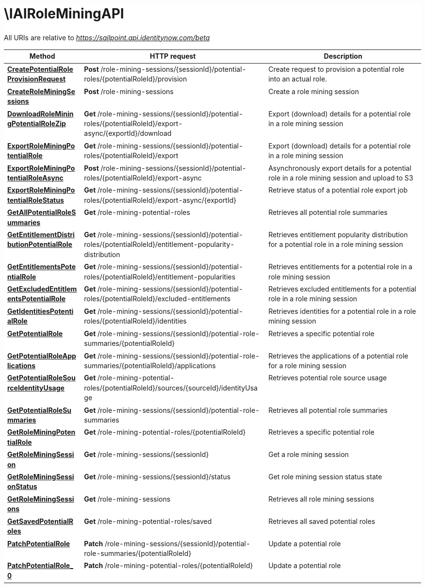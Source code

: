 # \IAIRoleMiningAPI

All URIs are relative to *https://sailpoint.api.identitynow.com/beta*

Method | HTTP request | Description
------------- | ------------- | -------------
[**CreatePotentialRoleProvisionRequest**](IAIRoleMiningAPI.md#CreatePotentialRoleProvisionRequest) | **Post** /role-mining-sessions/{sessionId}/potential-roles/{potentialRoleId}/provision | Create request to provision a potential role into an actual role.
[**CreateRoleMiningSessions**](IAIRoleMiningAPI.md#CreateRoleMiningSessions) | **Post** /role-mining-sessions | Create a role mining session
[**DownloadRoleMiningPotentialRoleZip**](IAIRoleMiningAPI.md#DownloadRoleMiningPotentialRoleZip) | **Get** /role-mining-sessions/{sessionId}/potential-roles/{potentialRoleId}/export-async/{exportId}/download | Export (download) details for a potential role in a role mining session
[**ExportRoleMiningPotentialRole**](IAIRoleMiningAPI.md#ExportRoleMiningPotentialRole) | **Get** /role-mining-sessions/{sessionId}/potential-roles/{potentialRoleId}/export | Export (download) details for a potential role in a role mining session
[**ExportRoleMiningPotentialRoleAsync**](IAIRoleMiningAPI.md#ExportRoleMiningPotentialRoleAsync) | **Post** /role-mining-sessions/{sessionId}/potential-roles/{potentialRoleId}/export-async | Asynchronously export details for a potential role in a role mining session and upload to S3
[**ExportRoleMiningPotentialRoleStatus**](IAIRoleMiningAPI.md#ExportRoleMiningPotentialRoleStatus) | **Get** /role-mining-sessions/{sessionId}/potential-roles/{potentialRoleId}/export-async/{exportId} | Retrieve status of a potential role export job
[**GetAllPotentialRoleSummaries**](IAIRoleMiningAPI.md#GetAllPotentialRoleSummaries) | **Get** /role-mining-potential-roles | Retrieves all potential role summaries
[**GetEntitlementDistributionPotentialRole**](IAIRoleMiningAPI.md#GetEntitlementDistributionPotentialRole) | **Get** /role-mining-sessions/{sessionId}/potential-roles/{potentialRoleId}/entitlement-popularity-distribution | Retrieves entitlement popularity distribution for a potential role in a role mining session
[**GetEntitlementsPotentialRole**](IAIRoleMiningAPI.md#GetEntitlementsPotentialRole) | **Get** /role-mining-sessions/{sessionId}/potential-roles/{potentialRoleId}/entitlement-popularities | Retrieves entitlements for a potential role in a role mining session
[**GetExcludedEntitlementsPotentialRole**](IAIRoleMiningAPI.md#GetExcludedEntitlementsPotentialRole) | **Get** /role-mining-sessions/{sessionId}/potential-roles/{potentialRoleId}/excluded-entitlements | Retrieves excluded entitlements for a potential role in a role mining session
[**GetIdentitiesPotentialRole**](IAIRoleMiningAPI.md#GetIdentitiesPotentialRole) | **Get** /role-mining-sessions/{sessionId}/potential-roles/{potentialRoleId}/identities | Retrieves identities for a potential role in a role mining session
[**GetPotentialRole**](IAIRoleMiningAPI.md#GetPotentialRole) | **Get** /role-mining-sessions/{sessionId}/potential-role-summaries/{potentialRoleId} | Retrieves a specific potential role
[**GetPotentialRoleApplications**](IAIRoleMiningAPI.md#GetPotentialRoleApplications) | **Get** /role-mining-sessions/{sessionId}/potential-role-summaries/{potentialRoleId}/applications | Retrieves the applications of a potential role for a role mining session
[**GetPotentialRoleSourceIdentityUsage**](IAIRoleMiningAPI.md#GetPotentialRoleSourceIdentityUsage) | **Get** /role-mining-potential-roles/{potentialRoleId}/sources/{sourceId}/identityUsage | Retrieves potential role source usage
[**GetPotentialRoleSummaries**](IAIRoleMiningAPI.md#GetPotentialRoleSummaries) | **Get** /role-mining-sessions/{sessionId}/potential-role-summaries | Retrieves all potential role summaries
[**GetRoleMiningPotentialRole**](IAIRoleMiningAPI.md#GetRoleMiningPotentialRole) | **Get** /role-mining-potential-roles/{potentialRoleId} | Retrieves a specific potential role
[**GetRoleMiningSession**](IAIRoleMiningAPI.md#GetRoleMiningSession) | **Get** /role-mining-sessions/{sessionId} | Get a role mining session
[**GetRoleMiningSessionStatus**](IAIRoleMiningAPI.md#GetRoleMiningSessionStatus) | **Get** /role-mining-sessions/{sessionId}/status | Get role mining session status state
[**GetRoleMiningSessions**](IAIRoleMiningAPI.md#GetRoleMiningSessions) | **Get** /role-mining-sessions | Retrieves all role mining sessions
[**GetSavedPotentialRoles**](IAIRoleMiningAPI.md#GetSavedPotentialRoles) | **Get** /role-mining-potential-roles/saved | Retrieves all saved potential roles
[**PatchPotentialRole**](IAIRoleMiningAPI.md#PatchPotentialRole) | **Patch** /role-mining-sessions/{sessionId}/potential-role-summaries/{potentialRoleId} | Update a potential role
[**PatchPotentialRole_0**](IAIRoleMiningAPI.md#PatchPotentialRole_0) | **Patch** /role-mining-potential-roles/{potentialRoleId} | Update a potential role
